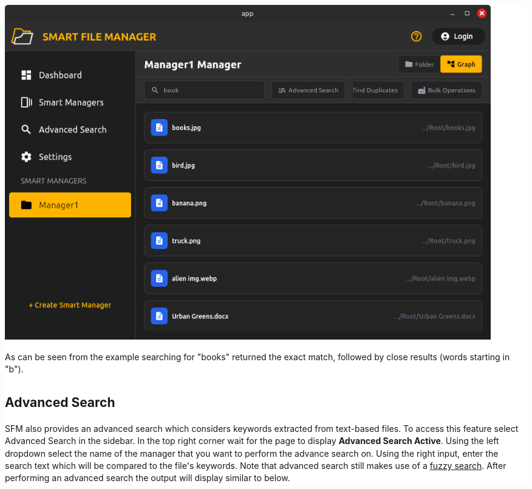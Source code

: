   <img src="assets/manualAssets/search.png" alt="Create_Manager_done" style="width:100%; max-width:800px;">
</p>

As can be seen from the example searching for "books" returned the exact match, followed by close results (words starting in "b").

## Advanced Search
SFM also provides an advanced search which considers keywords extracted from text-based files. To access this feature select Advanced Search in the sidebar. In the top right corner wait for the page to display **Advanced Search Active**. Using the left dropdown select the name of the manager that you want to perform the advance search on. Using the right input, enter the search text which will be compared to the file's keywords. Note that advanced search still makes use of a [fuzzy search](#glossary). After performing an advanced search the output will display similar to below.

<p align="center">